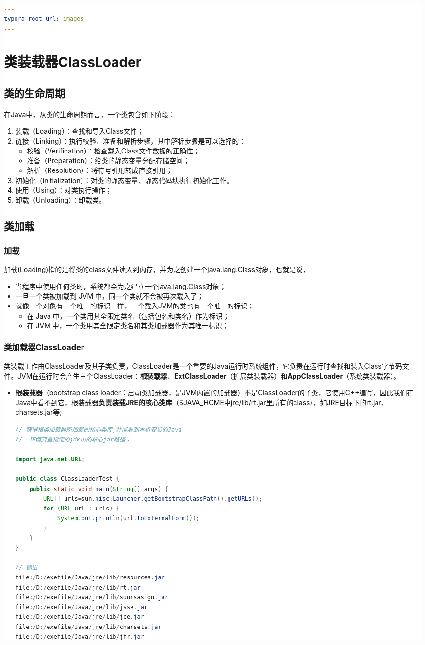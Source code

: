 ```yaml
---
typora-root-url: images
---
```


# 类装载器ClassLoader

## 类的生命周期

在Java中，从类的生命周期而言，一个类包含如下阶段：

1. 装载（Loading）：查找和导入Class文件； 
2. 链接（Linking）：执行校验、准备和解析步骤，其中解析步骤是可以选择的：
   - 校验（Verification）：检查载入Class文件数据的正确性； 
   - 准备（Preparation）：给类的静态变量分配存储空间；
   - 解析（Resolution）：将符号引用转成直接引用；
3. 初始化（initialization）：对类的静态变量、静态代码块执行初始化工作。
4. 使用（Using）：对类执行操作；
5. 卸载（Unloading）：卸载类。

## 类加载

### 加载

加载(Loading)指的是将类的class文件读入到内存，并为之创建一个java.lang.Class对象，也就是说，

- 当程序中使用任何类时，系统都会为之建立一个java.lang.Class对象；
- 一旦一个类被加载到 JVM 中，同一个类就不会被再次载入了；
- 就像一个对象有一个唯一的标识一样，一个载入JVM的类也有一个唯一的标识；
  - 在 Java 中，一个类用其全限定类名（包括包名和类名）作为标识；
  - 在 JVM 中，一个类用其全限定类名和其类加载器作为其唯一标识；

### 类加载器ClassLoader

类装载工作由ClassLoader及其子类负责，ClassLoader是一个重要的Java运行时系统组件，它负责在运行时查找和装入Class字节码文件。JVM在运行时会产生三个ClassLoader：**根装载器**、**ExtClassLoader**（扩展类装载器）和**AppClassLoader**（系统类装载器）。 

- **根装载器**（bootstrap class loader：启动类加载器，是JVM内置的加载器）不是ClassLoader的子类，它使用C++编写，因此我们在Java中看不到它，根装载器**负责装载JRE的核心类库**（$JAVA_HOME中jre/lib/rt.jar里所有的class），如JRE目标下的rt.jar、charsets.jar等;

  ```java
  // 获得根类加载器所加载的核心类库,并能看到本机安装的Java
  //  环境变量指定的jdk中的核心jar路径；
  
  import java.net.URL;
  
  public class ClassLoaderTest {
      public static void main(String[] args) {
          URL[] urls=sun.misc.Launcher.getBootstrapClassPath().getURLs();
          for (URL url : urls) {
              System.out.println(url.toExternalForm());
          }
      }
  }
  
  // 输出
  file:/D:/exefile/Java/jre/lib/resources.jar
  file:/D:/exefile/Java/jre/lib/rt.jar
  file:/D:/exefile/Java/jre/lib/sunrsasign.jar
  file:/D:/exefile/Java/jre/lib/jsse.jar
  file:/D:/exefile/Java/jre/lib/jce.jar
  file:/D:/exefile/Java/jre/lib/charsets.jar
  file:/D:/exefile/Java/jre/lib/jfr.jar
  ```